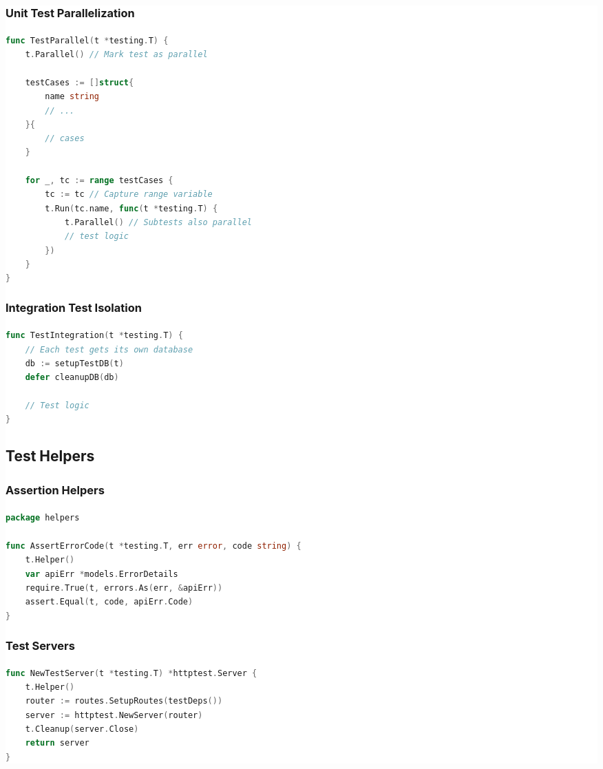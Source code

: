 ### Unit Test Parallelization
```go
func TestParallel(t *testing.T) {
    t.Parallel() // Mark test as parallel

    testCases := []struct{
        name string
        // ...
    }{
        // cases
    }

    for _, tc := range testCases {
        tc := tc // Capture range variable
        t.Run(tc.name, func(t *testing.T) {
            t.Parallel() // Subtests also parallel
            // test logic
        })
    }
}
```

### Integration Test Isolation
```go
func TestIntegration(t *testing.T) {
    // Each test gets its own database
    db := setupTestDB(t)
    defer cleanupDB(db)

    // Test logic
}
```

## Test Helpers

### Assertion Helpers
```go
package helpers

func AssertErrorCode(t *testing.T, err error, code string) {
    t.Helper()
    var apiErr *models.ErrorDetails
    require.True(t, errors.As(err, &apiErr))
    assert.Equal(t, code, apiErr.Code)
}
```

### Test Servers
```go
func NewTestServer(t *testing.T) *httptest.Server {
    t.Helper()
    router := routes.SetupRoutes(testDeps())
    server := httptest.NewServer(router)
    t.Cleanup(server.Close)
    return server
}
```
